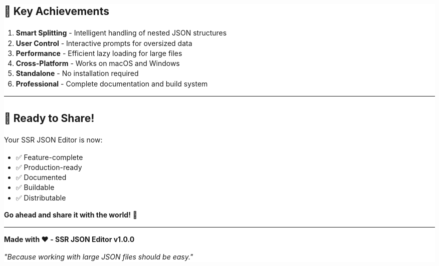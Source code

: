 
## 🌟 Key Achievements

1. **Smart Splitting** - Intelligent handling of nested JSON structures
2. **User Control** - Interactive prompts for oversized data
3. **Performance** - Efficient lazy loading for large files
4. **Cross-Platform** - Works on macOS and Windows
5. **Standalone** - No installation required
6. **Professional** - Complete documentation and build system

---

## 📣 Ready to Share!

Your SSR JSON Editor is now:
- ✅ Feature-complete
- ✅ Production-ready
- ✅ Documented
- ✅ Buildable
- ✅ Distributable

**Go ahead and share it with the world!** 🚀

---

**Made with ❤️ - SSR JSON Editor v1.0.0**

*"Because working with large JSON files should be easy."*
